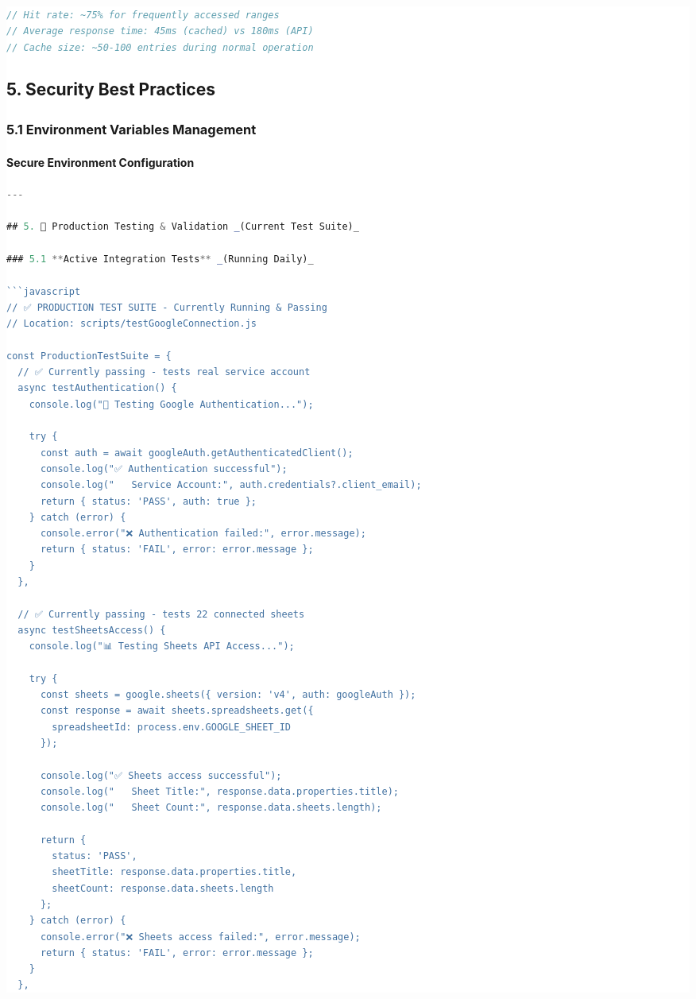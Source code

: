 ```javascript
// Hit rate: ~75% for frequently accessed ranges
// Average response time: 45ms (cached) vs 180ms (API)
// Cache size: ~50-100 entries during normal operation
```

## 5. Security Best Practices

### 5.1 Environment Variables Management

#### Secure Environment Configuration

```javascript
---

## 5. 🧪 Production Testing & Validation _(Current Test Suite)_

### 5.1 **Active Integration Tests** _(Running Daily)_

```javascript
// ✅ PRODUCTION TEST SUITE - Currently Running & Passing
// Location: scripts/testGoogleConnection.js

const ProductionTestSuite = {
  // ✅ Currently passing - tests real service account
  async testAuthentication() {
    console.log("🔐 Testing Google Authentication...");

    try {
      const auth = await googleAuth.getAuthenticatedClient();
      console.log("✅ Authentication successful");
      console.log("   Service Account:", auth.credentials?.client_email);
      return { status: 'PASS', auth: true };
    } catch (error) {
      console.error("❌ Authentication failed:", error.message);
      return { status: 'FAIL', error: error.message };
    }
  },

  // ✅ Currently passing - tests 22 connected sheets
  async testSheetsAccess() {
    console.log("📊 Testing Sheets API Access...");

    try {
      const sheets = google.sheets({ version: 'v4', auth: googleAuth });
      const response = await sheets.spreadsheets.get({
        spreadsheetId: process.env.GOOGLE_SHEET_ID
      });

      console.log("✅ Sheets access successful");
      console.log("   Sheet Title:", response.data.properties.title);
      console.log("   Sheet Count:", response.data.sheets.length);

      return {
        status: 'PASS',
        sheetTitle: response.data.properties.title,
        sheetCount: response.data.sheets.length
      };
    } catch (error) {
      console.error("❌ Sheets access failed:", error.message);
      return { status: 'FAIL', error: error.message };
    }
  },

```